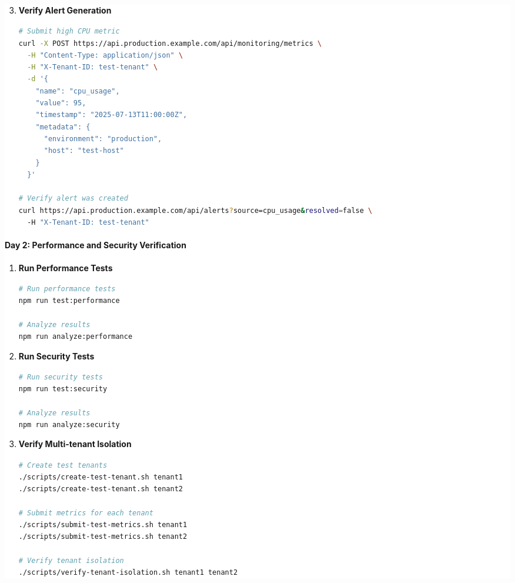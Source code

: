 3. **Verify Alert Generation**
   ```bash
   # Submit high CPU metric
   curl -X POST https://api.production.example.com/api/monitoring/metrics \
     -H "Content-Type: application/json" \
     -H "X-Tenant-ID: test-tenant" \
     -d '{
       "name": "cpu_usage",
       "value": 95,
       "timestamp": "2025-07-13T11:00:00Z",
       "metadata": {
         "environment": "production",
         "host": "test-host"
       }
     }'
   
   # Verify alert was created
   curl https://api.production.example.com/api/alerts?source=cpu_usage&resolved=false \
     -H "X-Tenant-ID: test-tenant"
   ```

#### Day 2: Performance and Security Verification

1. **Run Performance Tests**
   ```bash
   # Run performance tests
   npm run test:performance
   
   # Analyze results
   npm run analyze:performance
   ```

2. **Run Security Tests**
   ```bash
   # Run security tests
   npm run test:security
   
   # Analyze results
   npm run analyze:security
   ```

3. **Verify Multi-tenant Isolation**
   ```bash
   # Create test tenants
   ./scripts/create-test-tenant.sh tenant1
   ./scripts/create-test-tenant.sh tenant2
   
   # Submit metrics for each tenant
   ./scripts/submit-test-metrics.sh tenant1
   ./scripts/submit-test-metrics.sh tenant2
   
   # Verify tenant isolation
   ./scripts/verify-tenant-isolation.sh tenant1 tenant2
   ```
